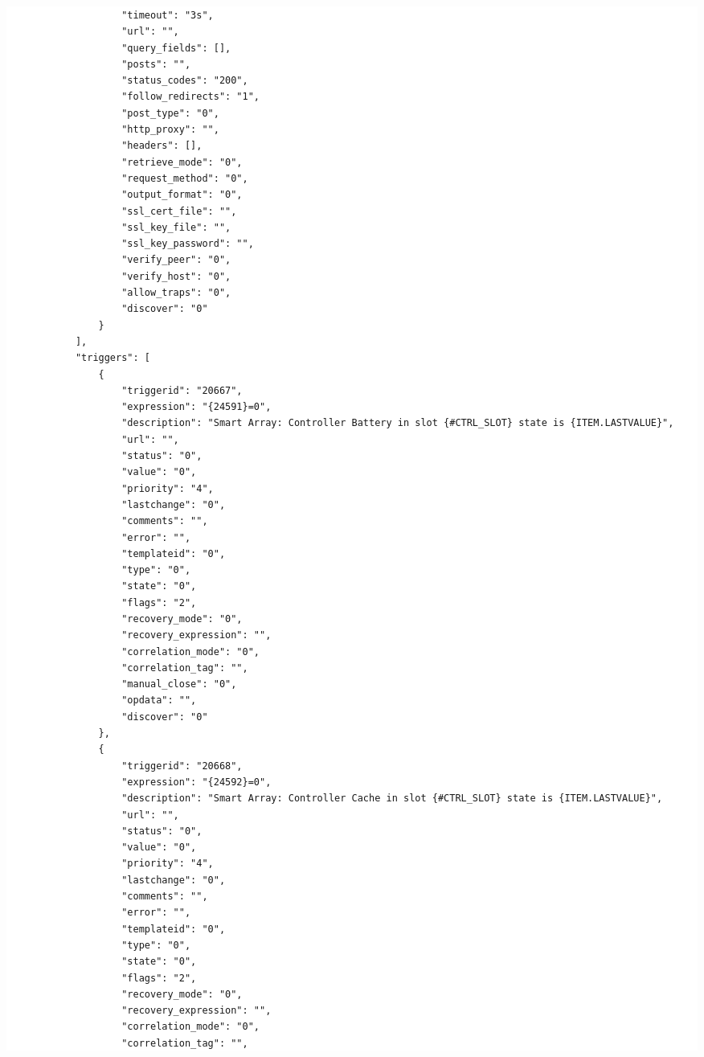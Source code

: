                         "timeout": "3s",
                        "url": "",
                        "query_fields": [],
                        "posts": "",
                        "status_codes": "200",
                        "follow_redirects": "1",
                        "post_type": "0",
                        "http_proxy": "",
                        "headers": [],
                        "retrieve_mode": "0",
                        "request_method": "0",
                        "output_format": "0",
                        "ssl_cert_file": "",
                        "ssl_key_file": "",
                        "ssl_key_password": "",
                        "verify_peer": "0",
                        "verify_host": "0",
                        "allow_traps": "0",
                        "discover": "0"
                    }
                ],
                "triggers": [
                    {
                        "triggerid": "20667",
                        "expression": "{24591}=0",
                        "description": "Smart Array: Controller Battery in slot {#CTRL_SLOT} state is {ITEM.LASTVALUE}",
                        "url": "",
                        "status": "0",
                        "value": "0",
                        "priority": "4",
                        "lastchange": "0",
                        "comments": "",
                        "error": "",
                        "templateid": "0",
                        "type": "0",
                        "state": "0",
                        "flags": "2",
                        "recovery_mode": "0",
                        "recovery_expression": "",
                        "correlation_mode": "0",
                        "correlation_tag": "",
                        "manual_close": "0",
                        "opdata": "",
                        "discover": "0"
                    },
                    {
                        "triggerid": "20668",
                        "expression": "{24592}=0",
                        "description": "Smart Array: Controller Cache in slot {#CTRL_SLOT} state is {ITEM.LASTVALUE}",
                        "url": "",
                        "status": "0",
                        "value": "0",
                        "priority": "4",
                        "lastchange": "0",
                        "comments": "",
                        "error": "",
                        "templateid": "0",
                        "type": "0",
                        "state": "0",
                        "flags": "2",
                        "recovery_mode": "0",
                        "recovery_expression": "",
                        "correlation_mode": "0",
                        "correlation_tag": "",